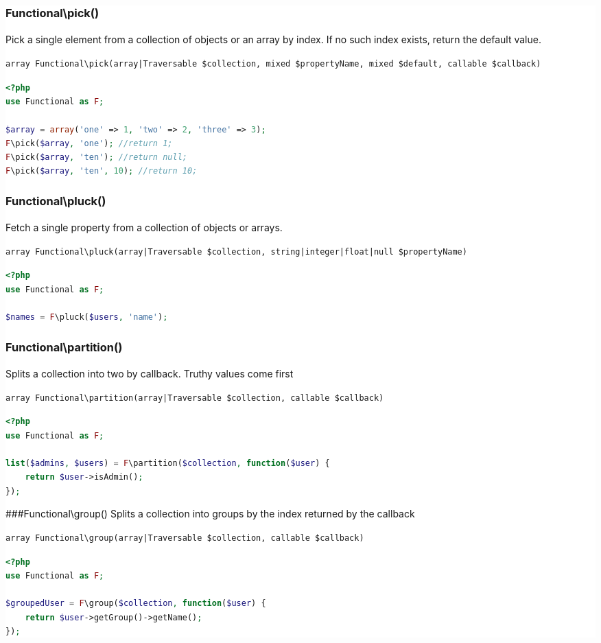 ### Functional\pick()
Pick a single element from a collection of objects or an array by index.
If no such index exists, return the default value.

``array Functional\pick(array|Traversable $collection, mixed $propertyName, mixed $default, callable $callback)``

```php
<?php
use Functional as F;

$array = array('one' => 1, 'two' => 2, 'three' => 3);
F\pick($array, 'one'); //return 1;
F\pick($array, 'ten'); //return null;
F\pick($array, 'ten', 10); //return 10;
```

### Functional\pluck()
Fetch a single property from a collection of objects or arrays.

``array Functional\pluck(array|Traversable $collection, string|integer|float|null $propertyName)``

```php
<?php
use Functional as F;

$names = F\pluck($users, 'name');
```

### Functional\partition()
Splits a collection into two by callback. Truthy values come first

``array Functional\partition(array|Traversable $collection, callable $callback)``

```php
<?php
use Functional as F;

list($admins, $users) = F\partition($collection, function($user) {
    return $user->isAdmin();
});
```

###Functional\group()
Splits a collection into groups by the index returned by the callback

``array Functional\group(array|Traversable $collection, callable $callback)``

```php
<?php
use Functional as F;

$groupedUser = F\group($collection, function($user) {
    return $user->getGroup()->getName();
});
```
